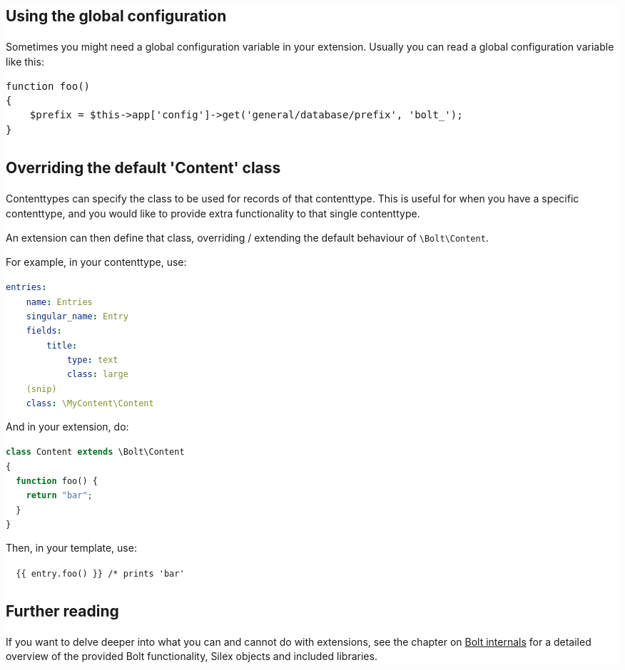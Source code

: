 Using the global configuration
------------------------------

Sometimes you might need a global configuration variable in your extension.
Usually you can read a global configuration variable like this:

<pre class="brush: php">
function foo()
{
    $prefix = $this->app['config']->get('general/database/prefix', 'bolt_');
}
</pre>


Overriding the default 'Content' class
--------------------------------------

Contenttypes can specify the class to be used for records of that
contenttype. This is useful for when you have a specific contenttype, and you would
like to provide extra functionality to that single contenttype.

An extension can then define that class, overriding / extending the default 
behaviour of `\Bolt\Content`.

For example, in your contenttype, use:
```YAML
entries:
    name: Entries
    singular_name: Entry
    fields:
        title:
            type: text
            class: large
    (snip)
    class: \MyContent\Content
```

And in your extension, do:

```PHP
class Content extends \Bolt\Content
{
  function foo() {
    return "bar";
  }
}
```

Then, in your template, use:
```
  {{ entry.foo() }} /* prints 'bar'
```


Further reading
---------------

If you want to delve deeper into what you can and cannot do with extensions, see
the chapter on [Bolt internals](/internals) for a detailed overview of the
provided Bolt functionality, Silex objects and included libraries.

